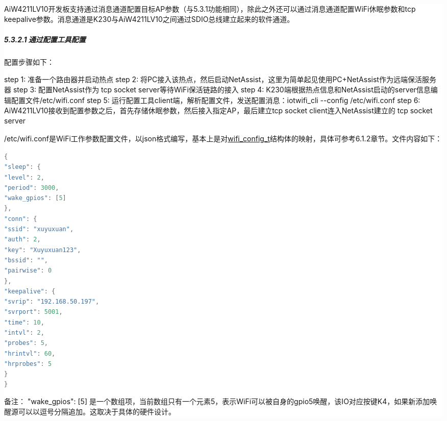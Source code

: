 AiW4211LV10开发板支持通过消息通道配置目标AP参数（与5.3.1功能相同），除此之外还可以通过消息通道配置WiFi休眠参数和tcp keepalive参数。消息通道是K230与AiW4211LV10之间通过SDIO总线建立起来的软件通道。

##### 5.3.2.1 通过配置工具配置

配置步骤如下：

step 1: 准备一个路由器并启动热点
step 2: 将PC接入该热点，然后启动NetAssist，这里为简单起见使用PC+NetAssist作为远端保活服务器
step 3: 配置NetAssist作为 tcp socket server等待WiFi保活链路的接入
step 4: K230端根据热点信息和NetAssist启动的server信息编辑配置文件/etc/wifi.conf
step 5: 运行配置工具client端，解析配置文件，发送配置消息：iotwifi_cli --config /etc/wifi.conf
step 6: AiW4211LV10接收到配置参数之后，首先存储休眠参数，然后接入指定AP，最后建立tcp socket client连入NetAssist建立的 tcp socket server

/etc/wifi.conf是WiFi工作参数配置文件，以json格式编写，基本上是对[wifi_config_t](#6121-wifi_config_t)结构体的映射，具体可参考6.1.2章节。文件内容如下：

```c
{
"sleep": {
"level": 2,
"period": 3000,
"wake_gpios": [5]
},
"conn": {
"ssid": "xuyuxuan",
"auth": 2,
"key": "Xuyuxuan123",
"bssid": "",
"pairwise": 0
},
"keepalive": {
"svrip": "192.168.50.197",
"svrport": 5001,
"time": 10,
"intvl": 2,
"probes": 5,
"hrintvl": 60,
"hrprobes": 5
}
}
```

备注： "wake_gpios": \[5\] 是一个数组项，当前数组只有一个元素5，表示WiFi可以被自身的gpio5唤醒，该IO对应按键K4，如果新添加唤醒源可以以逗号分隔追加。这取决于具体的硬件设计。
